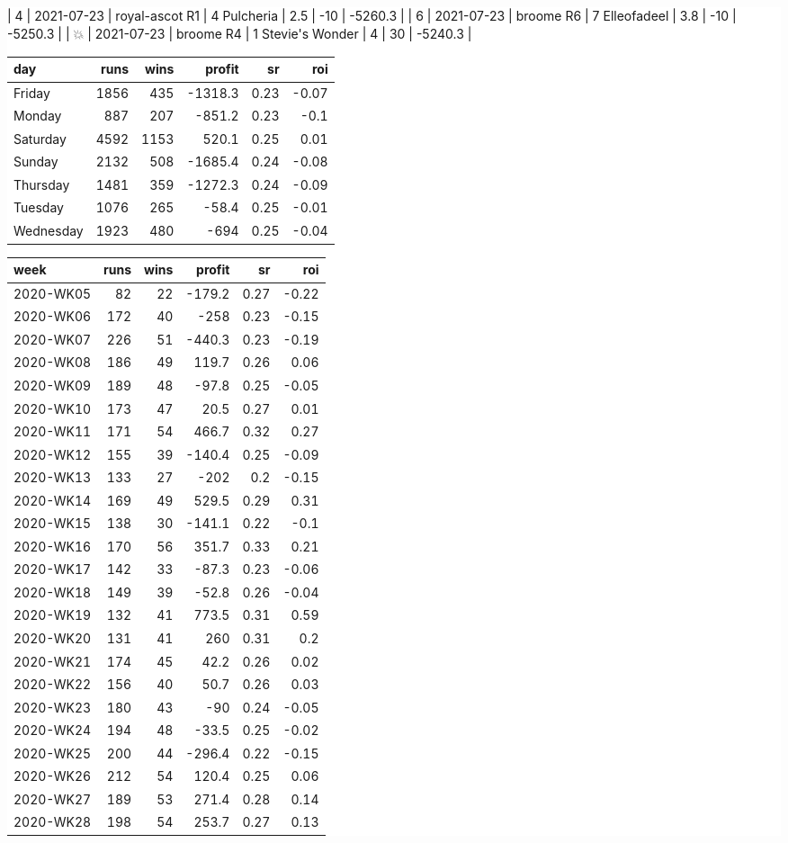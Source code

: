 | 4                 | 2021-07-23 | royal-ascot R1      | 4 Pulcheria          |   2.5  |    -10   |  -5260.3 |
| 6                 | 2021-07-23 | broome R6           | 7 Elleofadeel        |   3.8  |    -10   |  -5250.3 |
| :boom:            | 2021-07-23 | broome R4           | 1 Stevie's Wonder    |   4    |     30   |  -5240.3 |

| day       |   runs |   wins |   profit |   sr |   roi |
|:----------|-------:|-------:|---------:|-----:|------:|
| Friday    |   1856 |    435 |  -1318.3 | 0.23 | -0.07 |
| Monday    |    887 |    207 |   -851.2 | 0.23 | -0.1  |
| Saturday  |   4592 |   1153 |    520.1 | 0.25 |  0.01 |
| Sunday    |   2132 |    508 |  -1685.4 | 0.24 | -0.08 |
| Thursday  |   1481 |    359 |  -1272.3 | 0.24 | -0.09 |
| Tuesday   |   1076 |    265 |    -58.4 | 0.25 | -0.01 |
| Wednesday |   1923 |    480 |   -694   | 0.25 | -0.04 |

| week      |   runs |   wins |   profit |   sr |   roi |
|:----------|-------:|-------:|---------:|-----:|------:|
| 2020-WK05 |     82 |     22 |   -179.2 | 0.27 | -0.22 |
| 2020-WK06 |    172 |     40 |   -258   | 0.23 | -0.15 |
| 2020-WK07 |    226 |     51 |   -440.3 | 0.23 | -0.19 |
| 2020-WK08 |    186 |     49 |    119.7 | 0.26 |  0.06 |
| 2020-WK09 |    189 |     48 |    -97.8 | 0.25 | -0.05 |
| 2020-WK10 |    173 |     47 |     20.5 | 0.27 |  0.01 |
| 2020-WK11 |    171 |     54 |    466.7 | 0.32 |  0.27 |
| 2020-WK12 |    155 |     39 |   -140.4 | 0.25 | -0.09 |
| 2020-WK13 |    133 |     27 |   -202   | 0.2  | -0.15 |
| 2020-WK14 |    169 |     49 |    529.5 | 0.29 |  0.31 |
| 2020-WK15 |    138 |     30 |   -141.1 | 0.22 | -0.1  |
| 2020-WK16 |    170 |     56 |    351.7 | 0.33 |  0.21 |
| 2020-WK17 |    142 |     33 |    -87.3 | 0.23 | -0.06 |
| 2020-WK18 |    149 |     39 |    -52.8 | 0.26 | -0.04 |
| 2020-WK19 |    132 |     41 |    773.5 | 0.31 |  0.59 |
| 2020-WK20 |    131 |     41 |    260   | 0.31 |  0.2  |
| 2020-WK21 |    174 |     45 |     42.2 | 0.26 |  0.02 |
| 2020-WK22 |    156 |     40 |     50.7 | 0.26 |  0.03 |
| 2020-WK23 |    180 |     43 |    -90   | 0.24 | -0.05 |
| 2020-WK24 |    194 |     48 |    -33.5 | 0.25 | -0.02 |
| 2020-WK25 |    200 |     44 |   -296.4 | 0.22 | -0.15 |
| 2020-WK26 |    212 |     54 |    120.4 | 0.25 |  0.06 |
| 2020-WK27 |    189 |     53 |    271.4 | 0.28 |  0.14 |
| 2020-WK28 |    198 |     54 |    253.7 | 0.27 |  0.13 |